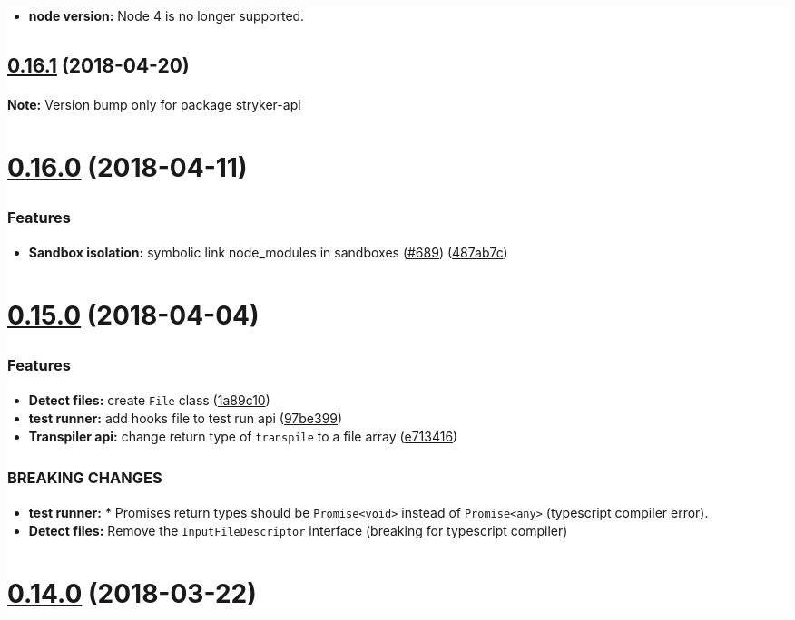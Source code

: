 * **node version:** Node 4 is no longer supported.




<a name="0.16.1"></a>
## [0.16.1](https://github.com/stryker-mutator/stryker/compare/stryker-api@0.16.0...stryker-api@0.16.1) (2018-04-20)




**Note:** Version bump only for package stryker-api

<a name="0.16.0"></a>
# [0.16.0](https://github.com/stryker-mutator/stryker/compare/stryker-api@0.15.0...stryker-api@0.16.0) (2018-04-11)


### Features

* **Sandbox isolation:** symbolic link node_modules in sandboxes ([#689](https://github.com/stryker-mutator/stryker/issues/689)) ([487ab7c](https://github.com/stryker-mutator/stryker/commit/487ab7c))




<a name="0.15.0"></a>
# [0.15.0](https://github.com/stryker-mutator/stryker/compare/stryker-api@0.14.0...stryker-api@0.15.0) (2018-04-04)


### Features

* **Detect files:** create `File` class ([1a89c10](https://github.com/stryker-mutator/stryker/commit/1a89c10))
* **test runner:** add hooks file to test run api ([97be399](https://github.com/stryker-mutator/stryker/commit/97be399))
* **Transpiler api:** change return type of `transpile` to a file array ([e713416](https://github.com/stryker-mutator/stryker/commit/e713416))


### BREAKING CHANGES

* **test runner:** * Promises return types should be `Promise<void>` instead
of `Promise<any>` (typescript compiler error).
* **Detect files:** Remove the `InputFileDescriptor`
interface (breaking for typescript compiler)




<a name="0.14.0"></a>
# [0.14.0](https://github.com/stryker-mutator/stryker/compare/stryker-api@0.13.1...stryker-api@0.14.0) (2018-03-22)
